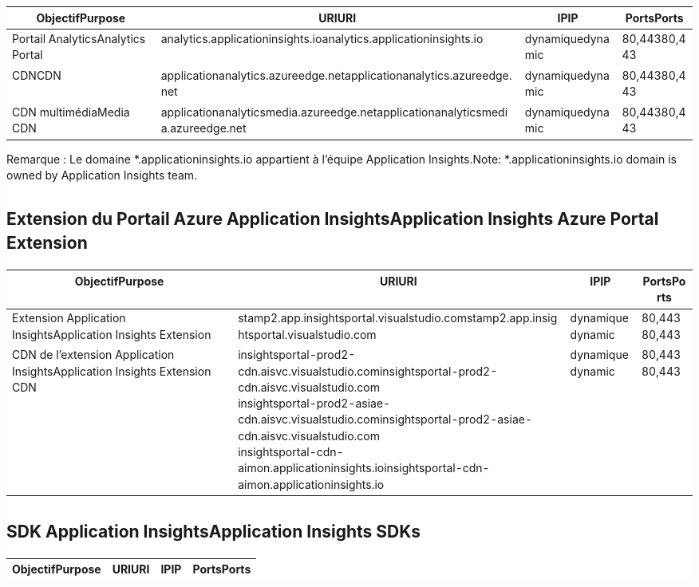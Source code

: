 | <span data-ttu-id="2cbd5-196">Objectif</span><span class="sxs-lookup"><span data-stu-id="2cbd5-196">Purpose</span></span> | <span data-ttu-id="2cbd5-197">URI</span><span class="sxs-lookup"><span data-stu-id="2cbd5-197">URI</span></span> | <span data-ttu-id="2cbd5-198">IP</span><span class="sxs-lookup"><span data-stu-id="2cbd5-198">IP</span></span> | <span data-ttu-id="2cbd5-199">Ports</span><span class="sxs-lookup"><span data-stu-id="2cbd5-199">Ports</span></span> |
| --- | --- | --- | --- |
| <span data-ttu-id="2cbd5-200">Portail Analytics</span><span class="sxs-lookup"><span data-stu-id="2cbd5-200">Analytics Portal</span></span> | <span data-ttu-id="2cbd5-201">analytics.applicationinsights.io</span><span class="sxs-lookup"><span data-stu-id="2cbd5-201">analytics.applicationinsights.io</span></span> | <span data-ttu-id="2cbd5-202">dynamique</span><span class="sxs-lookup"><span data-stu-id="2cbd5-202">dynamic</span></span> | <span data-ttu-id="2cbd5-203">80,443</span><span class="sxs-lookup"><span data-stu-id="2cbd5-203">80,443</span></span> |
| <span data-ttu-id="2cbd5-204">CDN</span><span class="sxs-lookup"><span data-stu-id="2cbd5-204">CDN</span></span> | <span data-ttu-id="2cbd5-205">applicationanalytics.azureedge.net</span><span class="sxs-lookup"><span data-stu-id="2cbd5-205">applicationanalytics.azureedge.net</span></span> | <span data-ttu-id="2cbd5-206">dynamique</span><span class="sxs-lookup"><span data-stu-id="2cbd5-206">dynamic</span></span> | <span data-ttu-id="2cbd5-207">80,443</span><span class="sxs-lookup"><span data-stu-id="2cbd5-207">80,443</span></span> |
| <span data-ttu-id="2cbd5-208">CDN multimédia</span><span class="sxs-lookup"><span data-stu-id="2cbd5-208">Media CDN</span></span> | <span data-ttu-id="2cbd5-209">applicationanalyticsmedia.azureedge.net</span><span class="sxs-lookup"><span data-stu-id="2cbd5-209">applicationanalyticsmedia.azureedge.net</span></span> | <span data-ttu-id="2cbd5-210">dynamique</span><span class="sxs-lookup"><span data-stu-id="2cbd5-210">dynamic</span></span> | <span data-ttu-id="2cbd5-211">80,443</span><span class="sxs-lookup"><span data-stu-id="2cbd5-211">80,443</span></span> |

<span data-ttu-id="2cbd5-212">Remarque : Le domaine *.applicationinsights.io appartient à l’équipe Application Insights.</span><span class="sxs-lookup"><span data-stu-id="2cbd5-212">Note: *.applicationinsights.io domain is owned by Application Insights team.</span></span>

## <a name="application-insights-azure-portal-extension"></a><span data-ttu-id="2cbd5-213">Extension du Portail Azure Application Insights</span><span class="sxs-lookup"><span data-stu-id="2cbd5-213">Application Insights Azure Portal Extension</span></span>

| <span data-ttu-id="2cbd5-214">Objectif</span><span class="sxs-lookup"><span data-stu-id="2cbd5-214">Purpose</span></span> | <span data-ttu-id="2cbd5-215">URI</span><span class="sxs-lookup"><span data-stu-id="2cbd5-215">URI</span></span> | <span data-ttu-id="2cbd5-216">IP</span><span class="sxs-lookup"><span data-stu-id="2cbd5-216">IP</span></span> | <span data-ttu-id="2cbd5-217">Ports</span><span class="sxs-lookup"><span data-stu-id="2cbd5-217">Ports</span></span> |
| --- | --- | --- | --- |
| <span data-ttu-id="2cbd5-218">Extension Application Insights</span><span class="sxs-lookup"><span data-stu-id="2cbd5-218">Application Insights Extension</span></span> | <span data-ttu-id="2cbd5-219">stamp2.app.insightsportal.visualstudio.com</span><span class="sxs-lookup"><span data-stu-id="2cbd5-219">stamp2.app.insightsportal.visualstudio.com</span></span> | <span data-ttu-id="2cbd5-220">dynamique</span><span class="sxs-lookup"><span data-stu-id="2cbd5-220">dynamic</span></span> | <span data-ttu-id="2cbd5-221">80,443</span><span class="sxs-lookup"><span data-stu-id="2cbd5-221">80,443</span></span> |
| <span data-ttu-id="2cbd5-222">CDN de l’extension Application Insights</span><span class="sxs-lookup"><span data-stu-id="2cbd5-222">Application Insights Extension CDN</span></span> | <span data-ttu-id="2cbd5-223">insightsportal-prod2-cdn.aisvc.visualstudio.com</span><span class="sxs-lookup"><span data-stu-id="2cbd5-223">insightsportal-prod2-cdn.aisvc.visualstudio.com</span></span><br/><span data-ttu-id="2cbd5-224">insightsportal-prod2-asiae-cdn.aisvc.visualstudio.com</span><span class="sxs-lookup"><span data-stu-id="2cbd5-224">insightsportal-prod2-asiae-cdn.aisvc.visualstudio.com</span></span><br/><span data-ttu-id="2cbd5-225">insightsportal-cdn-aimon.applicationinsights.io</span><span class="sxs-lookup"><span data-stu-id="2cbd5-225">insightsportal-cdn-aimon.applicationinsights.io</span></span> | <span data-ttu-id="2cbd5-226">dynamique</span><span class="sxs-lookup"><span data-stu-id="2cbd5-226">dynamic</span></span> | <span data-ttu-id="2cbd5-227">80,443</span><span class="sxs-lookup"><span data-stu-id="2cbd5-227">80,443</span></span> |

## <a name="application-insights-sdks"></a><span data-ttu-id="2cbd5-228">SDK Application Insights</span><span class="sxs-lookup"><span data-stu-id="2cbd5-228">Application Insights SDKs</span></span>

| <span data-ttu-id="2cbd5-229">Objectif</span><span class="sxs-lookup"><span data-stu-id="2cbd5-229">Purpose</span></span> | <span data-ttu-id="2cbd5-230">URI</span><span class="sxs-lookup"><span data-stu-id="2cbd5-230">URI</span></span> | <span data-ttu-id="2cbd5-231">IP</span><span class="sxs-lookup"><span data-stu-id="2cbd5-231">IP</span></span> | <span data-ttu-id="2cbd5-232">Ports</span><span class="sxs-lookup"><span data-stu-id="2cbd5-232">Ports</span></span> |
| --- | --- | --- | --- |